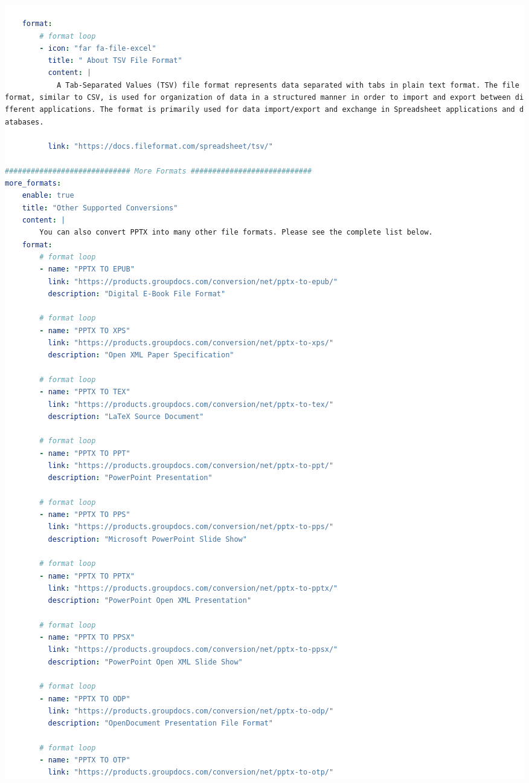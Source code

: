 ```yaml

    format:
        # format loop
        - icon: "far fa-file-excel"
          title: " About TSV File Format"
          content: |
            A Tab-Separated Values (TSV) file format represents data separated with tabs in plain text format. The file format, similar to CSV, is used for organization of data in a structured manner in order to import and export between different applications. The format is primarily used for data import/export and exchange in Spreadsheet applications and databases. 

          link: "https://docs.fileformat.com/spreadsheet/tsv/"

############################# More Formats ############################
more_formats:
    enable: true
    title: "Other Supported Conversions"
    content: |
        You can also convert PPTX into many other file formats. Please see the complete list below.
    format: 
        # format loop
        - name: "PPTX TO EPUB"
          link: "https://products.groupdocs.com/conversion/net/pptx-to-epub/"
          description: "Digital E-Book File Format"

        # format loop
        - name: "PPTX TO XPS"
          link: "https://products.groupdocs.com/conversion/net/pptx-to-xps/"
          description: "Open XML Paper Specification"

        # format loop
        - name: "PPTX TO TEX"
          link: "https://products.groupdocs.com/conversion/net/pptx-to-tex/"
          description: "LaTeX Source Document"

        # format loop
        - name: "PPTX TO PPT"
          link: "https://products.groupdocs.com/conversion/net/pptx-to-ppt/"
          description: "PowerPoint Presentation"

        # format loop
        - name: "PPTX TO PPS"
          link: "https://products.groupdocs.com/conversion/net/pptx-to-pps/"
          description: "Microsoft PowerPoint Slide Show"

        # format loop
        - name: "PPTX TO PPTX"
          link: "https://products.groupdocs.com/conversion/net/pptx-to-pptx/"
          description: "PowerPoint Open XML Presentation"

        # format loop
        - name: "PPTX TO PPSX"
          link: "https://products.groupdocs.com/conversion/net/pptx-to-ppsx/"
          description: "PowerPoint Open XML Slide Show"

        # format loop
        - name: "PPTX TO ODP"
          link: "https://products.groupdocs.com/conversion/net/pptx-to-odp/"
          description: "OpenDocument Presentation File Format"

        # format loop
        - name: "PPTX TO OTP"
          link: "https://products.groupdocs.com/conversion/net/pptx-to-otp/"
```
